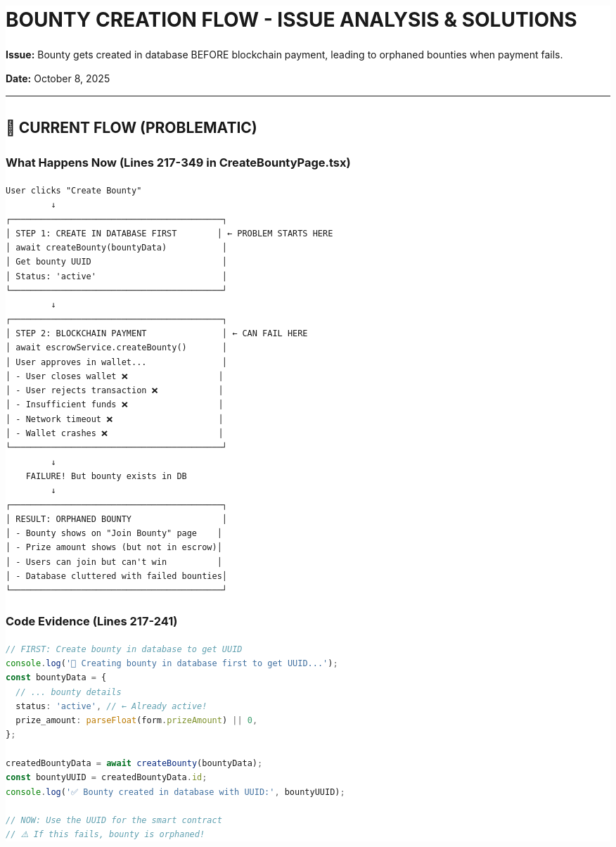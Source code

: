 # BOUNTY CREATION FLOW - ISSUE ANALYSIS & SOLUTIONS

**Issue:** Bounty gets created in database BEFORE blockchain payment, leading to orphaned bounties when payment fails.

**Date:** October 8, 2025

---

## 🔴 CURRENT FLOW (PROBLEMATIC)

### What Happens Now (Lines 217-349 in CreateBountyPage.tsx)

```
User clicks "Create Bounty"
         ↓
┌──────────────────────────────────────────┐
│ STEP 1: CREATE IN DATABASE FIRST        │ ← PROBLEM STARTS HERE
│ await createBounty(bountyData)           │
│ Get bounty UUID                          │
│ Status: 'active'                         │
└──────────────────────────────────────────┘
         ↓
┌──────────────────────────────────────────┐
│ STEP 2: BLOCKCHAIN PAYMENT               │ ← CAN FAIL HERE
│ await escrowService.createBounty()       │
│ User approves in wallet...               │
│ - User closes wallet ❌                  │
│ - User rejects transaction ❌            │
│ - Insufficient funds ❌                  │
│ - Network timeout ❌                     │
│ - Wallet crashes ❌                      │
└──────────────────────────────────────────┘
         ↓
    FAILURE! But bounty exists in DB
         ↓
┌──────────────────────────────────────────┐
│ RESULT: ORPHANED BOUNTY                  │
│ - Bounty shows on "Join Bounty" page    │
│ - Prize amount shows (but not in escrow)│
│ - Users can join but can't win          │
│ - Database cluttered with failed bounties│
└──────────────────────────────────────────┘
```

### Code Evidence (Lines 217-241)

```typescript
// FIRST: Create bounty in database to get UUID
console.log('📝 Creating bounty in database first to get UUID...');
const bountyData = {
  // ... bounty details
  status: 'active', // ← Already active!
  prize_amount: parseFloat(form.prizeAmount) || 0,
};

createdBountyData = await createBounty(bountyData);
const bountyUUID = createdBountyData.id;
console.log('✅ Bounty created in database with UUID:', bountyUUID);

// NOW: Use the UUID for the smart contract
// ⚠️ If this fails, bounty is orphaned!
```